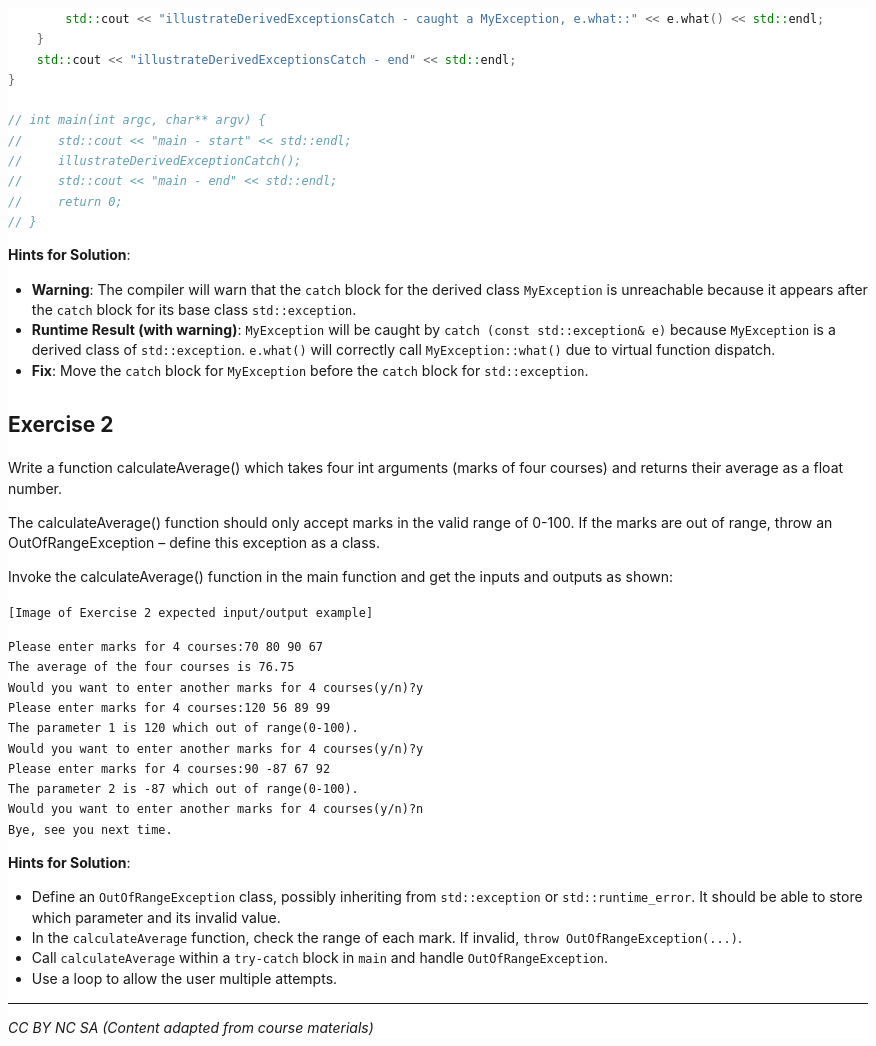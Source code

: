 ```cpp
        std::cout << "illustrateDerivedExceptionsCatch - caught a MyException, e.what::" << e.what() << std::endl;
    }
    std::cout << "illustrateDerivedExceptionsCatch - end" << std::endl;
}

// int main(int argc, char** argv) {
//     std::cout << "main - start" << std::endl;
//     illustrateDerivedExceptionCatch();
//     std::cout << "main - end" << std::endl;
//     return 0;
// }
```

**Hints for Solution**:

- **Warning**: The compiler will warn that the `catch` block for the derived class `MyException` is unreachable because it appears after the `catch` block for its base class `std::exception`.
- **Runtime Result (with warning)**: `MyException` will be caught by `catch (const std::exception& e)` because `MyException` is a derived class of `std::exception`. `e.what()` will correctly call `MyException::what()` due to virtual function dispatch.
- **Fix**: Move the `catch` block for `MyException` before the `catch` block for `std::exception`.

## Exercise 2

Write a function calculateAverage() which takes four int arguments (marks of four courses) and returns their average as a float number.

The calculateAverage() function should only accept marks in the valid range of 0-100. If the marks are out of range, throw an OutOfRangeException – define this exception as a class.

Invoke the calculateAverage() function in the main function and get the inputs and outputs as shown:

`[Image of Exercise 2 expected input/output example]`

```
Please enter marks for 4 courses:70 80 90 67
The average of the four courses is 76.75
Would you want to enter another marks for 4 courses(y/n)?y
Please enter marks for 4 courses:120 56 89 99
The parameter 1 is 120 which out of range(0-100).
Would you want to enter another marks for 4 courses(y/n)?y
Please enter marks for 4 courses:90 -87 67 92
The parameter 2 is -87 which out of range(0-100).
Would you want to enter another marks for 4 courses(y/n)?n
Bye, see you next time.
```

**Hints for Solution**:

- Define an `OutOfRangeException` class, possibly inheriting from `std::exception` or `std::runtime_error`. It should be able to store which parameter and its invalid value.
- In the `calculateAverage` function, check the range of each mark. If invalid, `throw OutOfRangeException(...)`.
- Call `calculateAverage` within a `try-catch` block in `main` and handle `OutOfRangeException`.
- Use a loop to allow the user multiple attempts.

---

*CC BY NC SA (Content adapted from course materials)*
